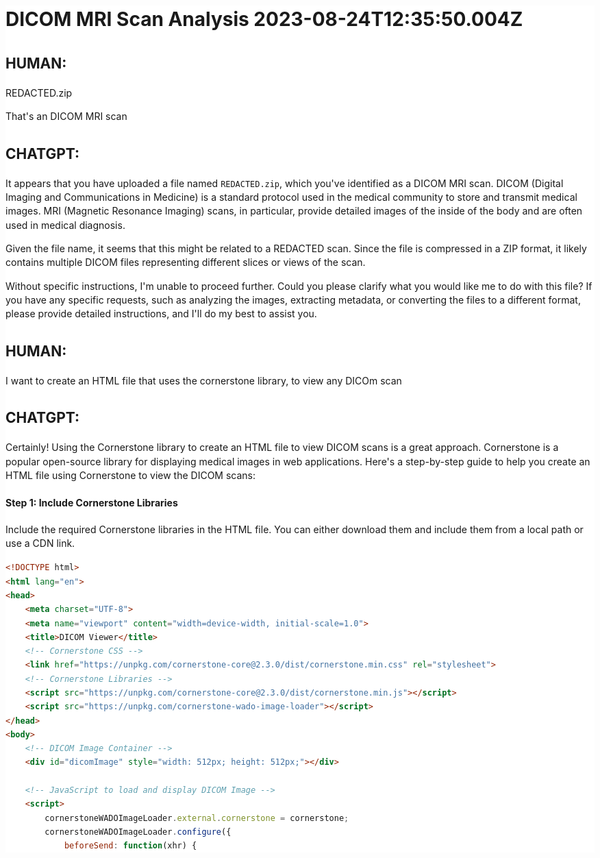# DICOM MRI Scan Analysis 2023-08-24T12:35:50.004Z

## HUMAN:

REDACTED.zip

That's an DICOM MRI scan

## CHATGPT:

It appears that you have uploaded a file named <code>REDACTED.zip</code>, which you've identified as a DICOM MRI scan. DICOM (Digital Imaging and Communications in Medicine) is a standard protocol used in the medical community to store and transmit medical images. MRI (Magnetic Resonance Imaging) scans, in particular, provide detailed images of the inside of the body and are often used in medical diagnosis.

Given the file name, it seems that this might be related to a REDACTED scan. Since the file is compressed in a ZIP format, it likely contains multiple DICOM files representing different slices or views of the scan.

Without specific instructions, I'm unable to proceed further. Could you please clarify what you would like me to do with this file? If you have any specific requests, such as analyzing the images, extracting metadata, or converting the files to a different format, please provide detailed instructions, and I'll do my best to assist you.

## HUMAN:

I want to create an HTML file that uses the cornerstone library, to view any DICOm scan

## CHATGPT:

Certainly! Using the Cornerstone library to create an HTML file to view DICOM scans is a great approach. Cornerstone is a popular open-source library for displaying medical images in web applications. Here's a step-by-step guide to help you create an HTML file using Cornerstone to view the DICOM scans:

#### Step 1: Include Cornerstone Libraries

Include the required Cornerstone libraries in the HTML file. You can either download them and include them from a local path or use a CDN link.

```html
<!DOCTYPE html>
<html lang="en">
<head>
    <meta charset="UTF-8">
    <meta name="viewport" content="width=device-width, initial-scale=1.0">
    <title>DICOM Viewer</title>
    <!-- Cornerstone CSS -->
    <link href="https://unpkg.com/cornerstone-core@2.3.0/dist/cornerstone.min.css" rel="stylesheet">
    <!-- Cornerstone Libraries -->
    <script src="https://unpkg.com/cornerstone-core@2.3.0/dist/cornerstone.min.js"></script>
    <script src="https://unpkg.com/cornerstone-wado-image-loader"></script>
</head>
<body>
    <!-- DICOM Image Container -->
    <div id="dicomImage" style="width: 512px; height: 512px;"></div>

    <!-- JavaScript to load and display DICOM Image -->
    <script>
        cornerstoneWADOImageLoader.external.cornerstone = cornerstone;
        cornerstoneWADOImageLoader.configure({
            beforeSend: function(xhr) {
```